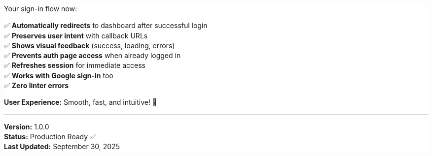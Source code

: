 Your sign-in flow now:

✅ **Automatically redirects** to dashboard after successful login  
✅ **Preserves user intent** with callback URLs  
✅ **Shows visual feedback** (success, loading, errors)  
✅ **Prevents auth page access** when already logged in  
✅ **Refreshes session** for immediate access  
✅ **Works with Google sign-in** too  
✅ **Zero linter errors**

**User Experience:** Smooth, fast, and intuitive! 🚀

---

**Version:** 1.0.0  
**Status:** Production Ready ✅  
**Last Updated:** September 30, 2025
